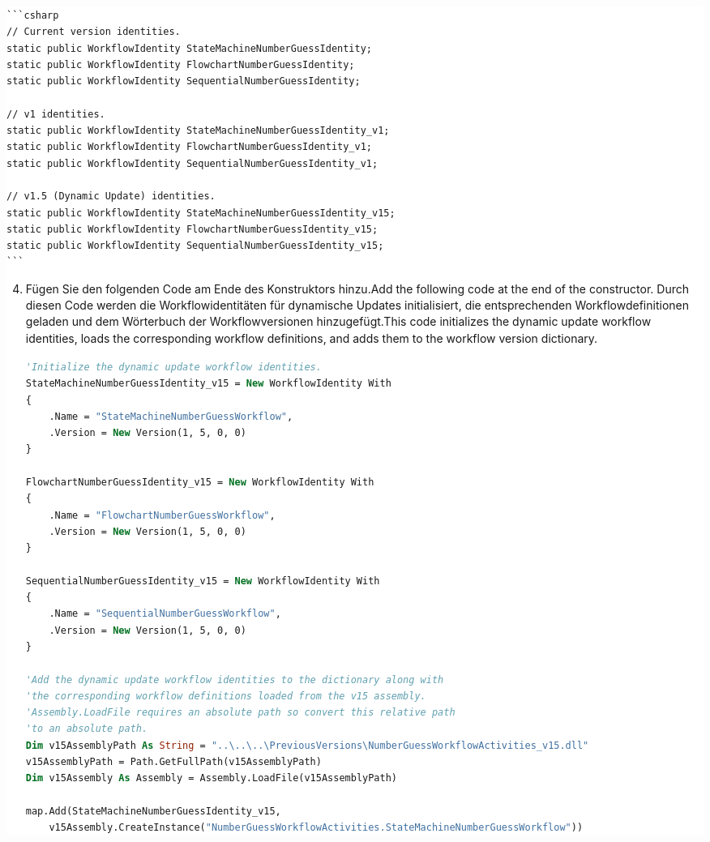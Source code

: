    ```csharp
    // Current version identities.
    static public WorkflowIdentity StateMachineNumberGuessIdentity;
    static public WorkflowIdentity FlowchartNumberGuessIdentity;
    static public WorkflowIdentity SequentialNumberGuessIdentity;

    // v1 identities.
    static public WorkflowIdentity StateMachineNumberGuessIdentity_v1;
    static public WorkflowIdentity FlowchartNumberGuessIdentity_v1;
    static public WorkflowIdentity SequentialNumberGuessIdentity_v1;

    // v1.5 (Dynamic Update) identities.
    static public WorkflowIdentity StateMachineNumberGuessIdentity_v15;
    static public WorkflowIdentity FlowchartNumberGuessIdentity_v15;
    static public WorkflowIdentity SequentialNumberGuessIdentity_v15;
    ```

4. <span data-ttu-id="b3da5-192">Fügen Sie den folgenden Code am Ende des Konstruktors hinzu.</span><span class="sxs-lookup"><span data-stu-id="b3da5-192">Add the following code at the end of the constructor.</span></span> <span data-ttu-id="b3da5-193">Durch diesen Code werden die Workflowidentitäten für dynamische Updates initialisiert, die entsprechenden Workflowdefinitionen geladen und dem Wörterbuch der Workflowversionen hinzugefügt.</span><span class="sxs-lookup"><span data-stu-id="b3da5-193">This code initializes the dynamic update workflow identities, loads the corresponding workflow definitions, and adds them to the workflow version dictionary.</span></span>

    ```vb
    'Initialize the dynamic update workflow identities.
    StateMachineNumberGuessIdentity_v15 = New WorkflowIdentity With
    {
        .Name = "StateMachineNumberGuessWorkflow",
        .Version = New Version(1, 5, 0, 0)
    }

    FlowchartNumberGuessIdentity_v15 = New WorkflowIdentity With
    {
        .Name = "FlowchartNumberGuessWorkflow",
        .Version = New Version(1, 5, 0, 0)
    }

    SequentialNumberGuessIdentity_v15 = New WorkflowIdentity With
    {
        .Name = "SequentialNumberGuessWorkflow",
        .Version = New Version(1, 5, 0, 0)
    }

    'Add the dynamic update workflow identities to the dictionary along with
    'the corresponding workflow definitions loaded from the v15 assembly.
    'Assembly.LoadFile requires an absolute path so convert this relative path
    'to an absolute path.
    Dim v15AssemblyPath As String = "..\..\..\PreviousVersions\NumberGuessWorkflowActivities_v15.dll"
    v15AssemblyPath = Path.GetFullPath(v15AssemblyPath)
    Dim v15Assembly As Assembly = Assembly.LoadFile(v15AssemblyPath)

    map.Add(StateMachineNumberGuessIdentity_v15,
        v15Assembly.CreateInstance("NumberGuessWorkflowActivities.StateMachineNumberGuessWorkflow"))
